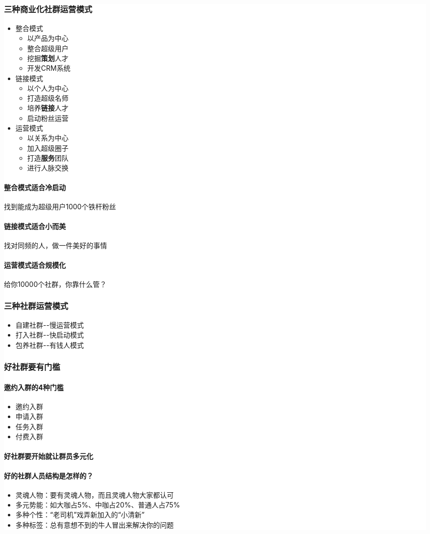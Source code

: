 ### 三种商业化社群运营模式

- 整合模式
    - 以产品为中心
    - 整合超级用户
    - 挖掘**策划**人才
    - 开发CRM系统
- 链接模式
    - 以个人为中心
    - 打造超级名师
    - 培养**链接**人才
    - 启动粉丝运营
- 运营模式
    - 以关系为中心
    - 加入超级圈子
    - 打造**服务**团队
    - 进行人脉交换

#### 整合模式适合冷启动

找到能成为超级用户1000个铁杆粉丝

#### 链接模式适合小而美

找对同频的人，做一件美好的事情

#### 运营模式适合规模化

给你10000个社群，你靠什么管？

### 三种社群运营模式

- 自建社群--慢运营模式
- 打入社群--快启动模式
- 包养社群--有钱人模式

### 好社群要有门槛

#### 邀约入群的4种门槛

- 邀约入群
- 申请入群
- 任务入群
- 付费入群

#### 好社群要开始就让群员多元化

#### 好的社群人员结构是怎样的？

- 灵魂人物：要有灵魂人物，而且灵魂人物大家都认可
- 多元势能：如大咖占5%、中咖占20%、普通人占75%
- 多种个性：“老司机”戏弄新加入的“小清新”
- 多种标签：总有意想不到的牛人冒出来解决你的问题
